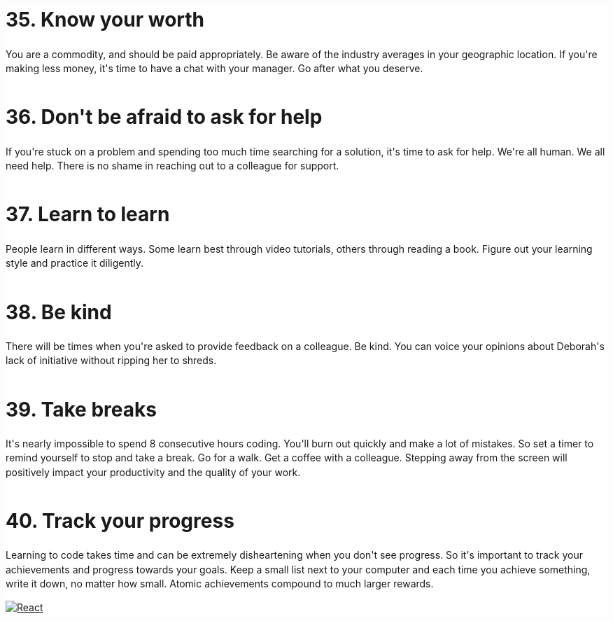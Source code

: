 [](https://dev.to/emmabostian/101-tips-for-being-a-great-programmer-human-36nl#35-know-your-worth)35\. Know your worth
======================================================================================================================

You are a commodity, and should be paid appropriately. Be aware of the industry averages in your geographic location. If you're making less money, it's time to have a chat with your manager. Go after what you deserve.

[](https://dev.to/emmabostian/101-tips-for-being-a-great-programmer-human-36nl#36-dont-be-afraid-to-ask-for-help)36\. Don't be afraid to ask for help
=====================================================================================================================================================

If you're stuck on a problem and spending too much time searching for a solution, it's time to ask for help. We're all human. We all need help. There is no shame in reaching out to a colleague for support.

[](https://dev.to/emmabostian/101-tips-for-being-a-great-programmer-human-36nl#37-learn-to-learn)37\. Learn to learn
====================================================================================================================

People learn in different ways. Some learn best through video tutorials, others through reading a book. Figure out your learning style and practice it diligently.

[](https://dev.to/emmabostian/101-tips-for-being-a-great-programmer-human-36nl#38-be-kind)38\. Be kind
======================================================================================================

There will be times when you're asked to provide feedback on a colleague. Be kind. You can voice your opinions about Deborah's lack of initiative without ripping her to shreds.

[](https://dev.to/emmabostian/101-tips-for-being-a-great-programmer-human-36nl#39-take-breaks)39\. Take breaks
==============================================================================================================

It's nearly impossible to spend 8 consecutive hours coding. You'll burn out quickly and make a lot of mistakes. So set a timer to remind yourself to stop and take a break. Go for a walk. Get a coffee with a colleague. Stepping away from the screen will positively impact your productivity and the quality of your work.

[](https://dev.to/emmabostian/101-tips-for-being-a-great-programmer-human-36nl#40-track-your-progress)40\. Track your progress
==============================================================================================================================

Learning to code takes time and can be extremely disheartening when you don't see progress. So it's important to track your achievements and progress towards your goals. Keep a small list next to your computer and each time you achieve something, write it down, no matter how small. Atomic achievements compound to much larger rewards.

[![React](https://res.cloudinary.com/practicaldev/image/fetch/s--97NnU31z--/c_limit%2Cf_auto%2Cfl_progressive%2Cq_auto%2Cw_880/https://thepracticaldev.s3.amazonaws.com/i/iu5gfm3zns37g763quxt.png)](https://res.cloudinary.com/practicaldev/image/fetch/s--97NnU31z--/c_limit%2Cf_auto%2Cfl_progressive%2Cq_auto%2Cw_880/https://thepracticaldev.s3.amazonaws.com/i/iu5gfm3zns37g763quxt.png)
